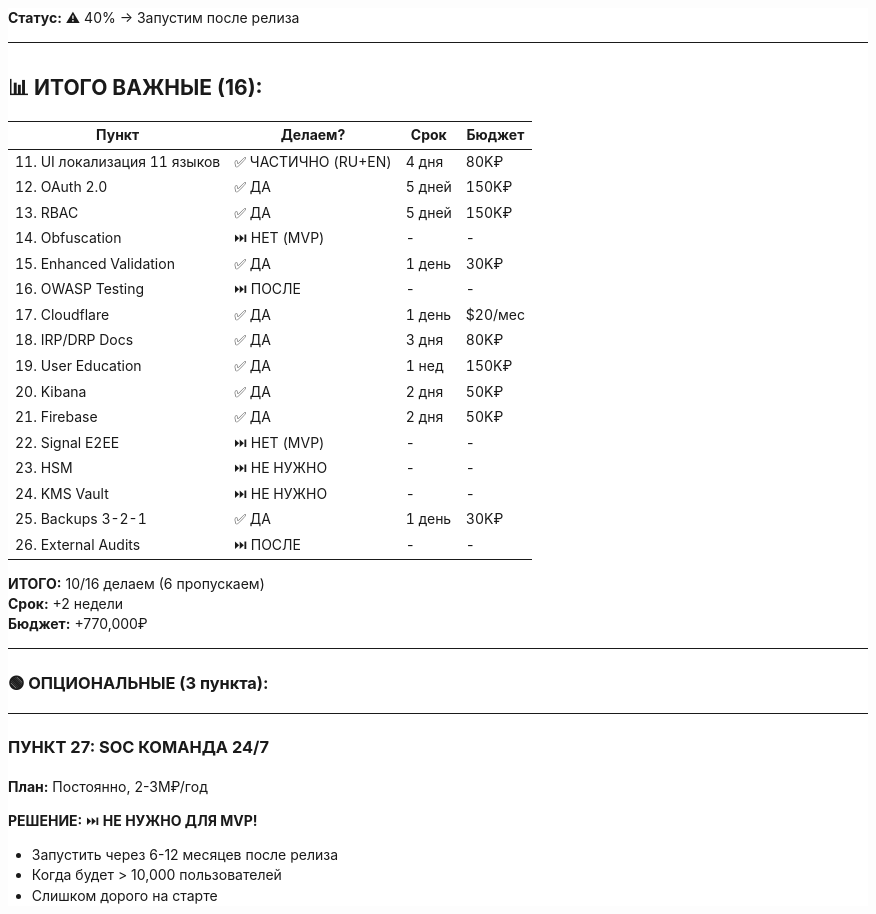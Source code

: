 **Статус:** ⚠️ 40% → Запустим после релиза

---

## 📊 **ИТОГО ВАЖНЫЕ (16):**

| Пункт | Делаем? | Срок | Бюджет |
|-------|---------|------|--------|
| 11. UI локализация 11 языков | ✅ ЧАСТИЧНО (RU+EN) | 4 дня | 80K₽ |
| 12. OAuth 2.0 | ✅ ДА | 5 дней | 150K₽ |
| 13. RBAC | ✅ ДА | 5 дней | 150K₽ |
| 14. Obfuscation | ⏭️ НЕТ (MVP) | - | - |
| 15. Enhanced Validation | ✅ ДА | 1 день | 30K₽ |
| 16. OWASP Testing | ⏭️ ПОСЛЕ | - | - |
| 17. Cloudflare | ✅ ДА | 1 день | $20/мес |
| 18. IRP/DRP Docs | ✅ ДА | 3 дня | 80K₽ |
| 19. User Education | ✅ ДА | 1 нед | 150K₽ |
| 20. Kibana | ✅ ДА | 2 дня | 50K₽ |
| 21. Firebase | ✅ ДА | 2 дня | 50K₽ |
| 22. Signal E2EE | ⏭️ НЕТ (MVP) | - | - |
| 23. HSM | ⏭️ НЕ НУЖНО | - | - |
| 24. KMS Vault | ⏭️ НЕ НУЖНО | - | - |
| 25. Backups 3-2-1 | ✅ ДА | 1 день | 30K₽ |
| 26. External Audits | ⏭️ ПОСЛЕ | - | - |

**ИТОГО:** 10/16 делаем (6 пропускаем)  
**Срок:** +2 недели  
**Бюджет:** +770,000₽

---

### **🟢 ОПЦИОНАЛЬНЫЕ (3 пункта):**

---

### **ПУНКТ 27: SOC КОМАНДА 24/7**

**План:** Постоянно, 2-3M₽/год

**РЕШЕНИЕ:**
⏭️ **НЕ НУЖНО ДЛЯ MVP!**
- Запустить через 6-12 месяцев после релиза
- Когда будет > 10,000 пользователей
- Слишком дорого на старте
